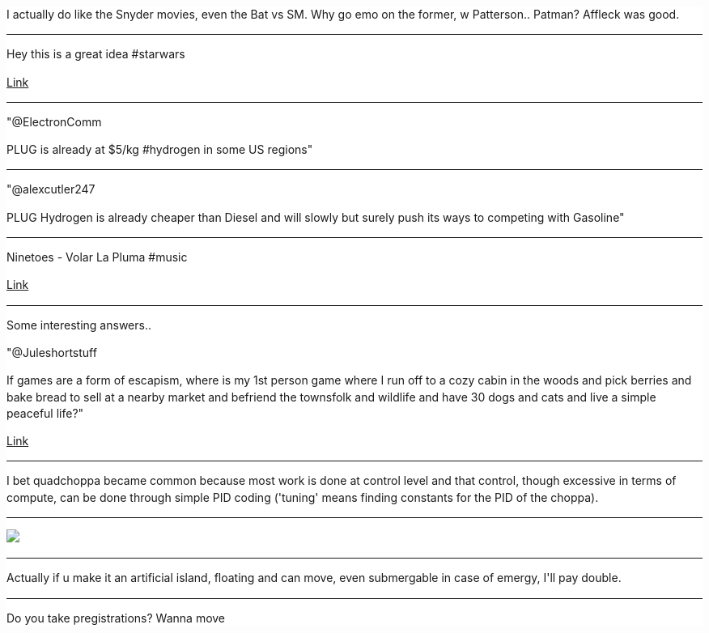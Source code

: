 I actually do like the Snyder movies, even the Bat vs SM. Why go emo
on the former, w Patterson.. Patman? Affleck was good.

---

Hey this is a great idea \#starwars

[Link](https://youtu.be/DvPAhn1CTw0?t=426)

---

"@ElectronComm

PLUG is already at $5/kg #hydrogen in some US regions"

---

"@alexcutler247

PLUG Hydrogen is already cheaper than Diesel and will slowly but
surely push its ways to competing with Gasoline"

---

Ninetoes - Volar La Pluma \#music

[Link](https://youtu.be/9VFza7Y1ZgM)

---

Some interesting answers..

"@Juleshortstuff

If games are a form of escapism, where is my 1st person game where I
run off to a cozy cabin in the woods and pick berries and bake bread
to sell at a nearby market and befriend the townsfolk and wildlife and
have 30 dogs and cats and live a simple peaceful life?"

[Link](https://mobile.twitter.com/Juleshortstuff/status/1278821359121039360)

---

I bet quadchoppa became common because most work is done at control
level and that control, though excessive in terms of compute, can be
done through simple PID coding ('tuning' means finding constants for
the PID of the choppa).

---

<img width="340" src="https://encrypted-tbn0.gstatic.com/images?q=tbn%3AANd9GcSl04eDjK30ZljRG8WOHrTI1p-UlxTROm1Vpw&usqp=CAU"/>

---

Actually if u make it an artificial island, floating and can move,
even submergable in case of emergy, I'll pay double.

---

Do you take pregistrations? Wanna move
